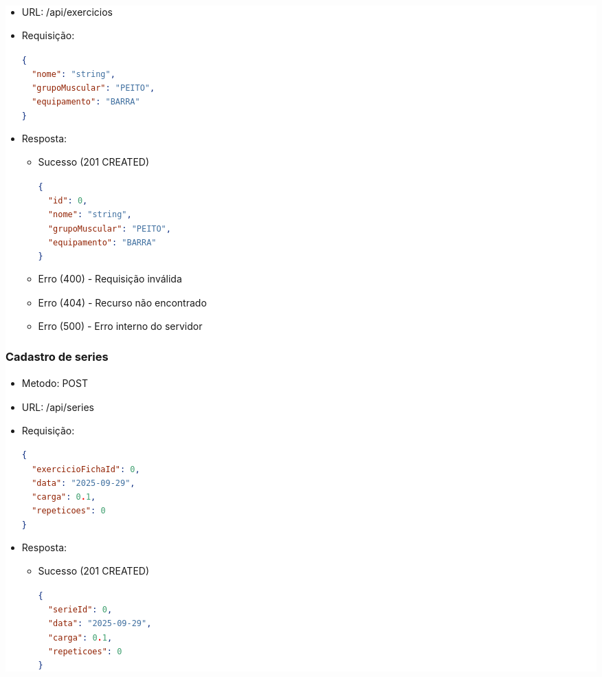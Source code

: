 * URL: /api/exercicios

* Requisição: 

  ```json
  {
    "nome": "string",
    "grupoMuscular": "PEITO",
    "equipamento": "BARRA"
  }
  ```

* Resposta: 

  * Sucesso (201 CREATED)

    ```json
    {
      "id": 0,
      "nome": "string",
      "grupoMuscular": "PEITO",
      "equipamento": "BARRA"
    }
    ```

  * Erro (400) - Requisição inválida

  * Erro (404) - Recurso não encontrado

  * Erro (500) - Erro interno do servidor

### Cadastro de series

* Metodo: POST

* URL: /api/series

* Requisição:

  ```json
  {
    "exercicioFichaId": 0,
    "data": "2025-09-29",
    "carga": 0.1,
    "repeticoes": 0
  }
  ```

* Resposta:

  * Sucesso (201 CREATED)

    ```json
    {
      "serieId": 0,
      "data": "2025-09-29",
      "carga": 0.1,
      "repeticoes": 0
    }
    ```
